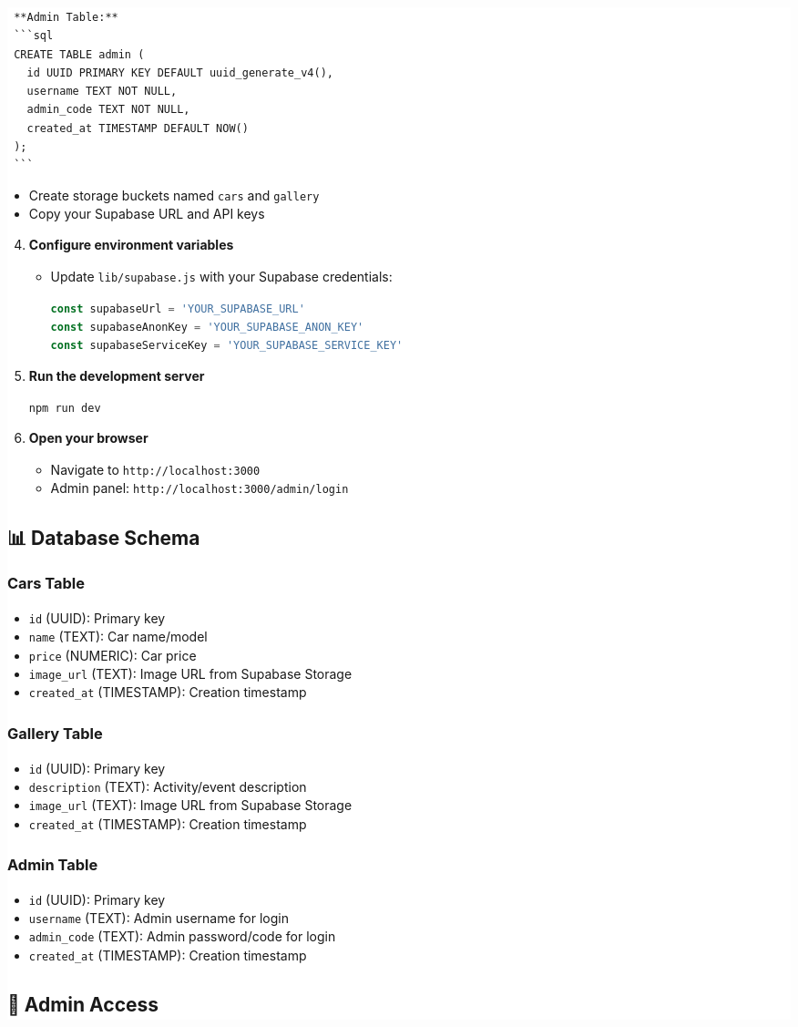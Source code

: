      **Admin Table:**
     ```sql
     CREATE TABLE admin (
       id UUID PRIMARY KEY DEFAULT uuid_generate_v4(),
       username TEXT NOT NULL,
       admin_code TEXT NOT NULL,
       created_at TIMESTAMP DEFAULT NOW()
     );
     ```

   - Create storage buckets named `cars` and `gallery`
   - Copy your Supabase URL and API keys

4. **Configure environment variables**
   - Update `lib/supabase.js` with your Supabase credentials:
     ```javascript
     const supabaseUrl = 'YOUR_SUPABASE_URL'
     const supabaseAnonKey = 'YOUR_SUPABASE_ANON_KEY'
     const supabaseServiceKey = 'YOUR_SUPABASE_SERVICE_KEY'
     ```

5. **Run the development server**
   ```bash
   npm run dev
   ```

6. **Open your browser**
   - Navigate to `http://localhost:3000`
   - Admin panel: `http://localhost:3000/admin/login`

## 📊 Database Schema

### Cars Table
- `id` (UUID): Primary key
- `name` (TEXT): Car name/model
- `price` (NUMERIC): Car price
- `image_url` (TEXT): Image URL from Supabase Storage
- `created_at` (TIMESTAMP): Creation timestamp

### Gallery Table
- `id` (UUID): Primary key
- `description` (TEXT): Activity/event description
- `image_url` (TEXT): Image URL from Supabase Storage
- `created_at` (TIMESTAMP): Creation timestamp

### Admin Table
- `id` (UUID): Primary key
- `username` (TEXT): Admin username for login
- `admin_code` (TEXT): Admin password/code for login
- `created_at` (TIMESTAMP): Creation timestamp

## 🔐 Admin Access
